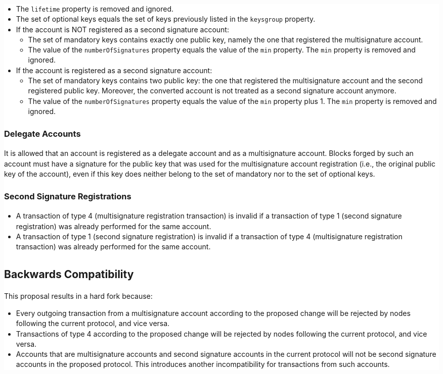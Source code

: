 *   The `lifetime` property is removed and ignored.
*   The set of optional keys equals the set of keys previously listed in the `keysgroup` property.
*   If the account is NOT registered as a second signature account:
    *   The set of mandatory keys contains exactly one public key, namely the one that registered the multisignature account.
    *   The value of the `numberOfSignatures` property equals the value of the `min` property. The `min` property is removed and ignored. 
*   If the account is registered as a second signature account:
    *   The set of mandatory keys contains two public key: the one that registered the multisignature account and the second registered public key. Moreover, the converted account is not treated as a second signature account anymore.
    *   The value of the `numberOfSignatures` property equals the value of the `min` property plus 1. The `min` property is removed and ignored.

### Delegate Accounts

It is allowed that an account is registered as a delegate account and as a multisignature account. Blocks forged by such an account must have a signature for the public key that was used for the multisignature account registration (i.e., the original public key of the account), even if this key does neither belong to the set of mandatory nor to the set of optional keys.

### Second Signature Registrations

*   A transaction of type 4 (multisignature registration transaction) is invalid if a transaction of type 1 (second signature registration) was already performed for the same account. 
*   A transaction of type 1 (second signature registration) is invalid if a transaction of type 4 (multisignature registration transaction) was already performed for the same account.

## Backwards Compatibility

This proposal results in a hard fork because: 

*   Every outgoing transaction from a multisignature account according to the proposed change will be rejected by nodes following the current protocol, and vice versa.
*   Transactions of type 4 according to the proposed change will be rejected by nodes following the current protocol, and vice versa.
*   Accounts that are multisignature accounts and second signature accounts in the current protocol will not be second signature accounts in the proposed protocol. This introduces another incompatibility for transactions from such accounts.
